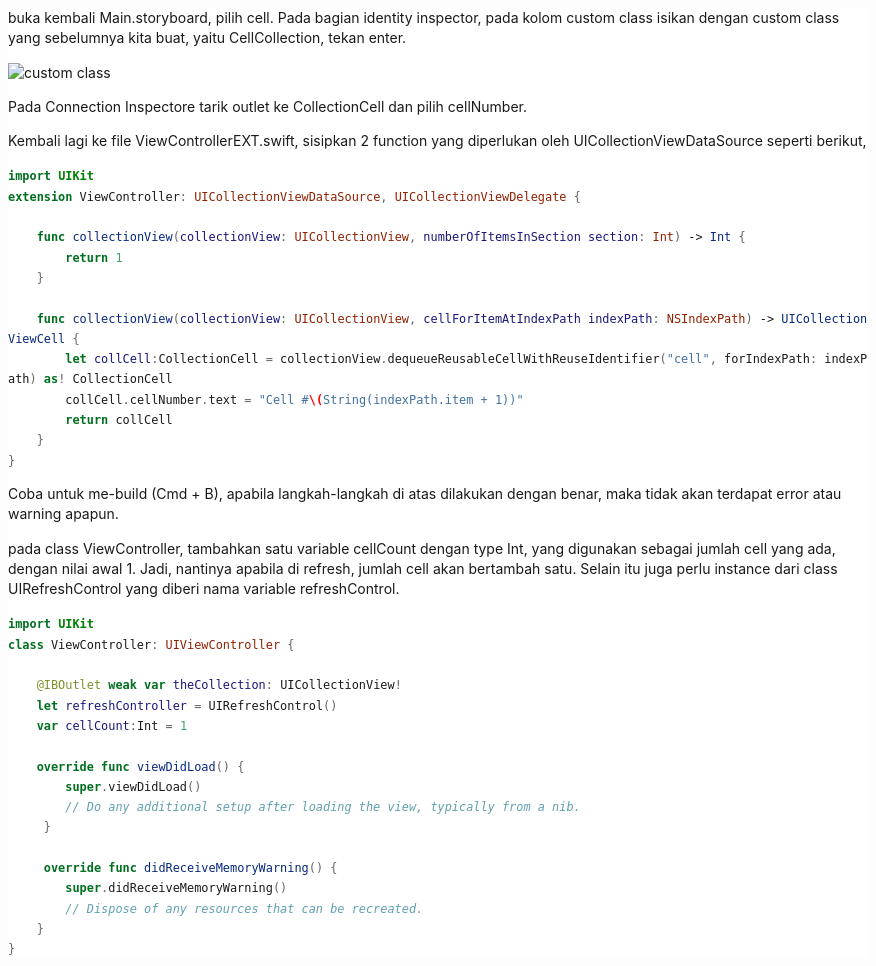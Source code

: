 buka kembali Main.storyboard, pilih cell. Pada bagian identity inspector, pada kolom custom class isikan dengan custom class yang sebelumnya kita buat, yaitu CellCollection, tekan enter.

![custom class]()

Pada Connection Inspectore tarik outlet ke CollectionCell dan pilih cellNumber.

Kembali lagi ke file ViewControllerEXT.swift, sisipkan 2 function yang diperlukan oleh UICollectionViewDataSource seperti berikut,

```swift
import UIKit
extension ViewController: UICollectionViewDataSource, UICollectionViewDelegate {

    func collectionView(collectionView: UICollectionView, numberOfItemsInSection section: Int) -> Int {
        return 1 
    }
    
    func collectionView(collectionView: UICollectionView, cellForItemAtIndexPath indexPath: NSIndexPath) -> UICollectionViewCell {
        let collCell:CollectionCell = collectionView.dequeueReusableCellWithReuseIdentifier("cell", forIndexPath: indexPath) as! CollectionCell
        collCell.cellNumber.text = "Cell #\(String(indexPath.item + 1))"
        return collCell
    }
}
```
Coba untuk me-build (Cmd + B), apabila langkah-langkah di atas dilakukan dengan benar, maka tidak akan terdapat error atau warning apapun.

pada class ViewController, tambahkan satu variable cellCount dengan type Int, yang digunakan sebagai jumlah cell yang ada, dengan nilai awal 1. Jadi, nantinya apabila di refresh, jumlah cell akan bertambah satu. Selain itu juga perlu instance dari class UIRefreshControl yang diberi nama variable refreshControl.

```swift
import UIKit
class ViewController: UIViewController {
    
    @IBOutlet weak var theCollection: UICollectionView!
    let refreshController = UIRefreshControl()
    var cellCount:Int = 1

    override func viewDidLoad() {
        super.viewDidLoad()
        // Do any additional setup after loading the view, typically from a nib. 
     }

     override func didReceiveMemoryWarning() {
        super.didReceiveMemoryWarning()
        // Dispose of any resources that can be recreated.
    }
}
```
